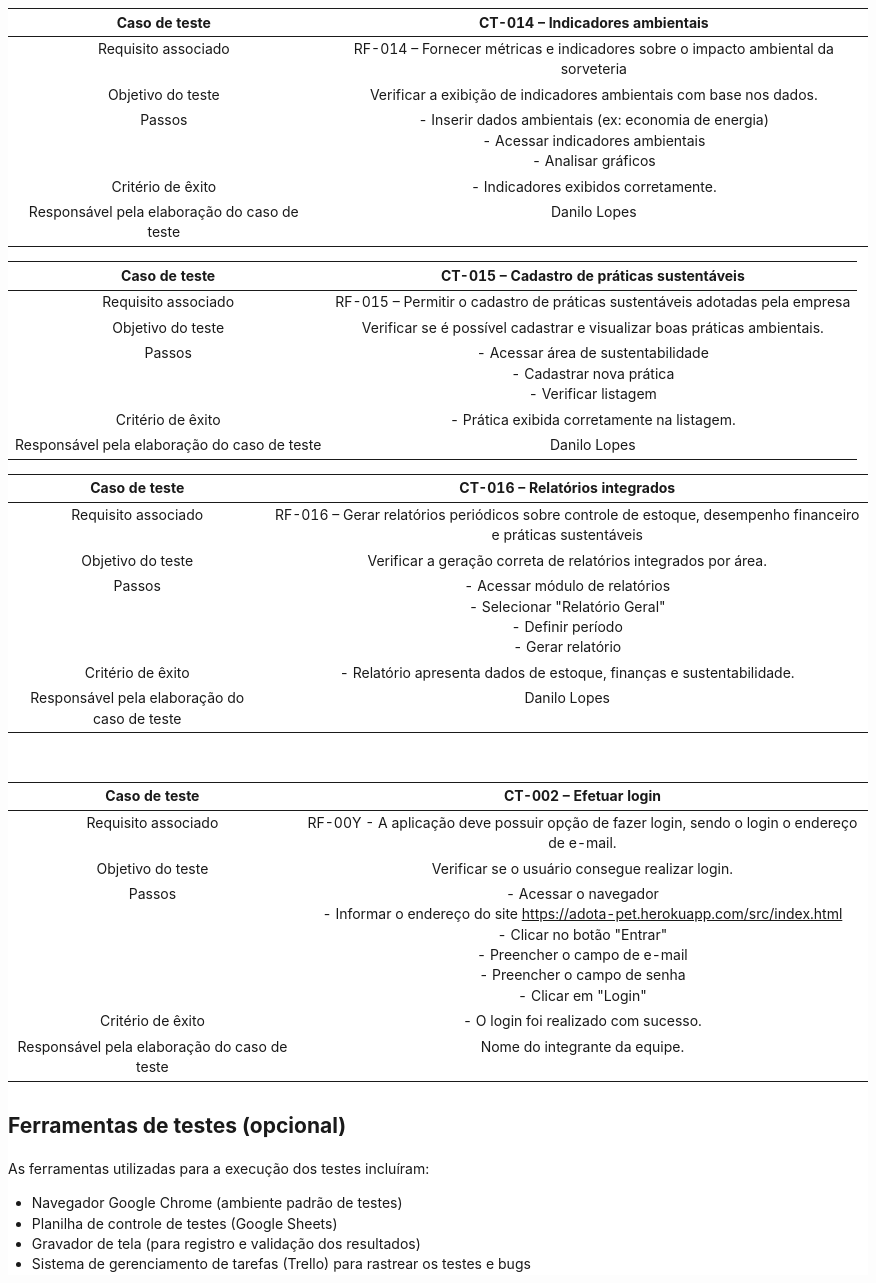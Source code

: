 |               **Caso de teste**              |                                         **CT-014 – Indicadores ambientais**                                         |
| :------------------------------------------: | :-----------------------------------------------------------------------------------------------------------------: |
|              Requisito associado             |                   RF-014 – Fornecer métricas e indicadores sobre o impacto ambiental da sorveteria                  |
|               Objetivo do teste              |                          Verificar a exibição de indicadores ambientais com base nos dados.                         |
|                    Passos                    | - Inserir dados ambientais (ex: economia de energia) <br> - Acessar indicadores ambientais <br> - Analisar gráficos |
|               Critério de êxito              |                                         - Indicadores exibidos corretamente.                                        |
| Responsável pela elaboração do caso de teste |                                                      Danilo Lopes                                                      |

|               **Caso de teste**              |                       **CT-015 – Cadastro de práticas sustentáveis**                       |
| :------------------------------------------: | :----------------------------------------------------------------------------------------: |
|              Requisito associado             |         RF-015 – Permitir o cadastro de práticas sustentáveis adotadas pela empresa        |
|               Objetivo do teste              |          Verificar se é possível cadastrar e visualizar boas práticas ambientais.          |
|                    Passos                    | - Acessar área de sustentabilidade <br> - Cadastrar nova prática <br> - Verificar listagem |
|               Critério de êxito              |                         - Prática exibida corretamente na listagem.                        |
| Responsável pela elaboração do caso de teste |                                         Danilo Lopes                                         |

|               **Caso de teste**              |                                        **CT-016 – Relatórios integrados**                                        |
| :------------------------------------------: | :--------------------------------------------------------------------------------------------------------------: |
|              Requisito associado             |   RF-016 – Gerar relatórios periódicos sobre controle de estoque, desempenho financeiro e práticas sustentáveis  |
|               Objetivo do teste              |                          Verificar a geração correta de relatórios integrados por área.                          |
|                    Passos                    | - Acessar módulo de relatórios <br> - Selecionar "Relatório Geral" <br> - Definir período <br> - Gerar relatório |
|               Critério de êxito              |                       - Relatório apresenta dados de estoque, finanças e sustentabilidade.                       |
| Responsável pela elaboração do caso de teste |                                                    Danilo Lopes                                                   |


<br>

| **Caso de teste**  | **CT-002 – Efetuar login**  |
|:---: |:---: |
| Requisito associado | RF-00Y - A aplicação deve possuir opção de fazer login, sendo o login o endereço de e-mail. |
| Objetivo do teste | Verificar se o usuário consegue realizar login. |
| Passos | - Acessar o navegador <br> - Informar o endereço do site https://adota-pet.herokuapp.com/src/index.html <br> - Clicar no botão "Entrar" <br> - Preencher o campo de e-mail <br> - Preencher o campo de senha <br> - Clicar em "Login" |
| Critério de êxito | - O login foi realizado com sucesso. |
| Responsável pela elaboração do caso de teste | Nome do integrante da equipe. |


## Ferramentas de testes (opcional)

As ferramentas utilizadas para a execução dos testes incluíram:

* Navegador Google Chrome (ambiente padrão de testes)
* Planilha de controle de testes (Google Sheets)
* Gravador de tela (para registro e validação dos resultados)
* Sistema de gerenciamento de tarefas (Trello) para rastrear os testes e bugs
